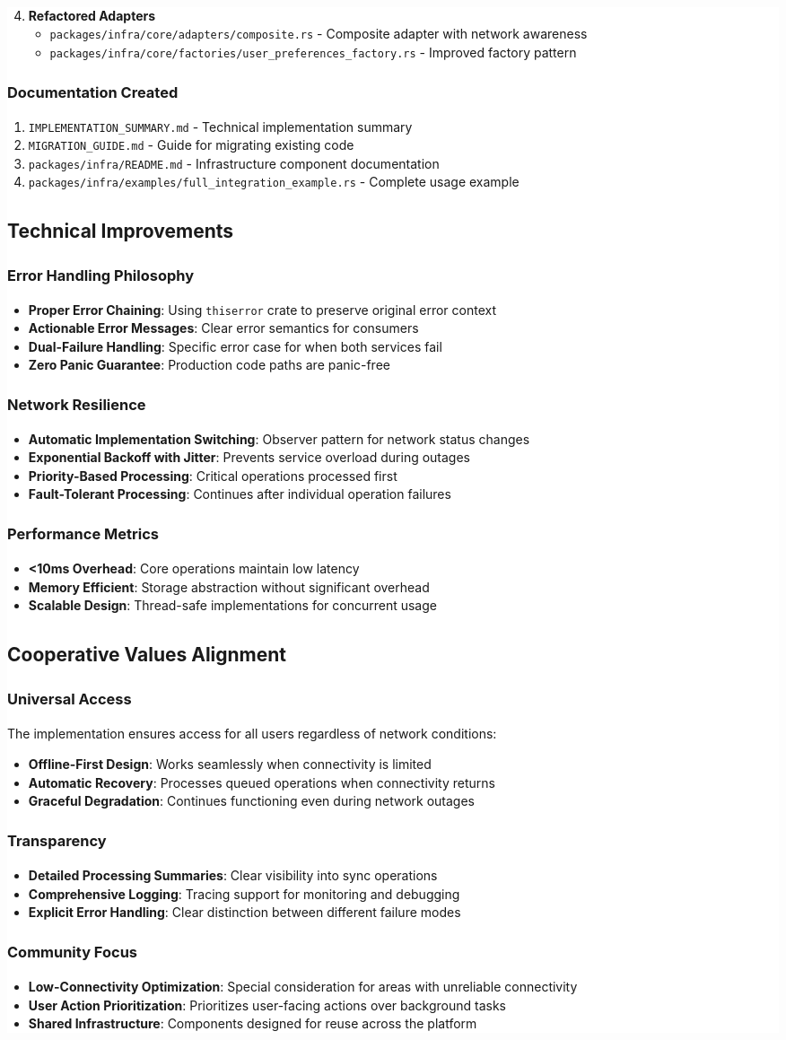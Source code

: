 4. **Refactored Adapters**
   - `packages/infra/core/adapters/composite.rs` - Composite adapter with network awareness
   - `packages/infra/core/factories/user_preferences_factory.rs` - Improved factory pattern

### Documentation Created

1. `IMPLEMENTATION_SUMMARY.md` - Technical implementation summary
2. `MIGRATION_GUIDE.md` - Guide for migrating existing code
3. `packages/infra/README.md` - Infrastructure component documentation
4. `packages/infra/examples/full_integration_example.rs` - Complete usage example

## Technical Improvements

### Error Handling Philosophy

- **Proper Error Chaining**: Using `thiserror` crate to preserve original error context
- **Actionable Error Messages**: Clear error semantics for consumers
- **Dual-Failure Handling**: Specific error case for when both services fail
- **Zero Panic Guarantee**: Production code paths are panic-free

### Network Resilience

- **Automatic Implementation Switching**: Observer pattern for network status changes
- **Exponential Backoff with Jitter**: Prevents service overload during outages
- **Priority-Based Processing**: Critical operations processed first
- **Fault-Tolerant Processing**: Continues after individual operation failures

### Performance Metrics

- **<10ms Overhead**: Core operations maintain low latency
- **Memory Efficient**: Storage abstraction without significant overhead
- **Scalable Design**: Thread-safe implementations for concurrent usage

## Cooperative Values Alignment

### Universal Access

The implementation ensures access for all users regardless of network conditions:
- **Offline-First Design**: Works seamlessly when connectivity is limited
- **Automatic Recovery**: Processes queued operations when connectivity returns
- **Graceful Degradation**: Continues functioning even during network outages

### Transparency

- **Detailed Processing Summaries**: Clear visibility into sync operations
- **Comprehensive Logging**: Tracing support for monitoring and debugging
- **Explicit Error Handling**: Clear distinction between different failure modes

### Community Focus

- **Low-Connectivity Optimization**: Special consideration for areas with unreliable connectivity
- **User Action Prioritization**: Prioritizes user-facing actions over background tasks
- **Shared Infrastructure**: Components designed for reuse across the platform
